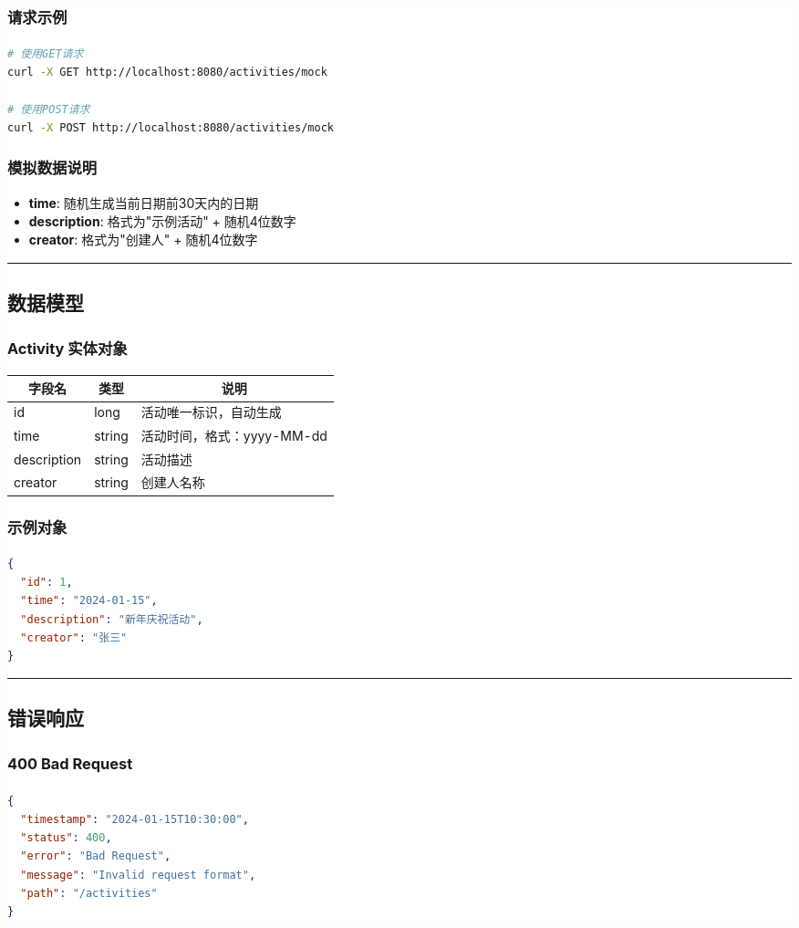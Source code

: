 ### 请求示例
```bash
# 使用GET请求
curl -X GET http://localhost:8080/activities/mock

# 使用POST请求
curl -X POST http://localhost:8080/activities/mock
```

### 模拟数据说明
- **time**: 随机生成当前日期前30天内的日期
- **description**: 格式为"示例活动" + 随机4位数字
- **creator**: 格式为"创建人" + 随机4位数字

---

## 数据模型

### Activity 实体对象
| 字段名 | 类型 | 说明 |
|--------|------|------|
| id | long | 活动唯一标识，自动生成 |
| time | string | 活动时间，格式：yyyy-MM-dd |
| description | string | 活动描述 |
| creator | string | 创建人名称 |

### 示例对象
```json
{
  "id": 1,
  "time": "2024-01-15",
  "description": "新年庆祝活动",
  "creator": "张三"
}
```

---

## 错误响应

### 400 Bad Request
```json
{
  "timestamp": "2024-01-15T10:30:00",
  "status": 400,
  "error": "Bad Request",
  "message": "Invalid request format",
  "path": "/activities"
}
```
